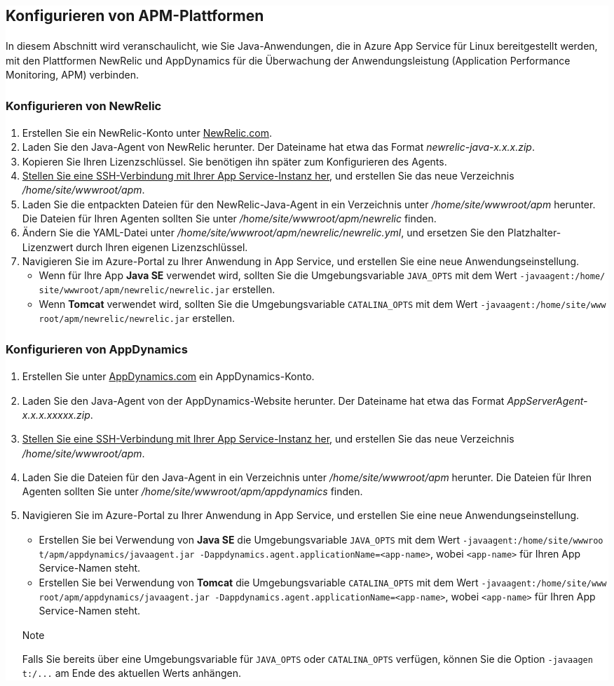 ## <a name="configure-apm-platforms"></a>Konfigurieren von APM-Plattformen

In diesem Abschnitt wird veranschaulicht, wie Sie Java-Anwendungen, die in Azure App Service für Linux bereitgestellt werden, mit den Plattformen NewRelic und AppDynamics für die Überwachung der Anwendungsleistung (Application Performance Monitoring, APM) verbinden.

### <a name="configure-new-relic"></a>Konfigurieren von NewRelic

1. Erstellen Sie ein NewRelic-Konto unter [NewRelic.com](https://newrelic.com/signup).
2. Laden Sie den Java-Agent von NewRelic herunter. Der Dateiname hat etwa das Format *newrelic-java-x.x.x.zip*.
3. Kopieren Sie Ihren Lizenzschlüssel. Sie benötigen ihn später zum Konfigurieren des Agents.
4. [Stellen Sie eine SSH-Verbindung mit Ihrer App Service-Instanz her](configure-linux-open-ssh-session.md), und erstellen Sie das neue Verzeichnis */home/site/wwwroot/apm*.
5. Laden Sie die entpackten Dateien für den NewRelic-Java-Agent in ein Verzeichnis unter */home/site/wwwroot/apm* herunter. Die Dateien für Ihren Agenten sollten Sie unter */home/site/wwwroot/apm/newrelic* finden.
6. Ändern Sie die YAML-Datei unter */home/site/wwwroot/apm/newrelic/newrelic.yml*, und ersetzen Sie den Platzhalter-Lizenzwert durch Ihren eigenen Lizenzschlüssel.
7. Navigieren Sie im Azure-Portal zu Ihrer Anwendung in App Service, und erstellen Sie eine neue Anwendungseinstellung.
    - Wenn für Ihre App **Java SE** verwendet wird, sollten Sie die Umgebungsvariable `JAVA_OPTS` mit dem Wert `-javaagent:/home/site/wwwroot/apm/newrelic/newrelic.jar` erstellen.
    - Wenn **Tomcat** verwendet wird, sollten Sie die Umgebungsvariable `CATALINA_OPTS` mit dem Wert `-javaagent:/home/site/wwwroot/apm/newrelic/newrelic.jar` erstellen.

### <a name="configure-appdynamics"></a>Konfigurieren von AppDynamics

1. Erstellen Sie unter [AppDynamics.com](https://www.appdynamics.com/community/register/) ein AppDynamics-Konto.
2. Laden Sie den Java-Agent von der AppDynamics-Website herunter. Der Dateiname hat etwa das Format *AppServerAgent-x.x.x.xxxxx.zip*.
3. [Stellen Sie eine SSH-Verbindung mit Ihrer App Service-Instanz her](configure-linux-open-ssh-session.md), und erstellen Sie das neue Verzeichnis */home/site/wwwroot/apm*.
4. Laden Sie die Dateien für den Java-Agent in ein Verzeichnis unter */home/site/wwwroot/apm* herunter. Die Dateien für Ihren Agenten sollten Sie unter */home/site/wwwroot/apm/appdynamics* finden.
5. Navigieren Sie im Azure-Portal zu Ihrer Anwendung in App Service, und erstellen Sie eine neue Anwendungseinstellung.
    - Erstellen Sie bei Verwendung von **Java SE** die Umgebungsvariable `JAVA_OPTS` mit dem Wert `-javaagent:/home/site/wwwroot/apm/appdynamics/javaagent.jar -Dappdynamics.agent.applicationName=<app-name>`, wobei `<app-name>` für Ihren App Service-Namen steht.
    - Erstellen Sie bei Verwendung von **Tomcat** die Umgebungsvariable `CATALINA_OPTS` mit dem Wert `-javaagent:/home/site/wwwroot/apm/appdynamics/javaagent.jar -Dappdynamics.agent.applicationName=<app-name>`, wobei `<app-name>` für Ihren App Service-Namen steht.

    > [!NOTE]
    > Falls Sie bereits über eine Umgebungsvariable für `JAVA_OPTS` oder `CATALINA_OPTS` verfügen, können Sie die Option `-javaagent:/...` am Ende des aktuellen Werts anhängen.
    
